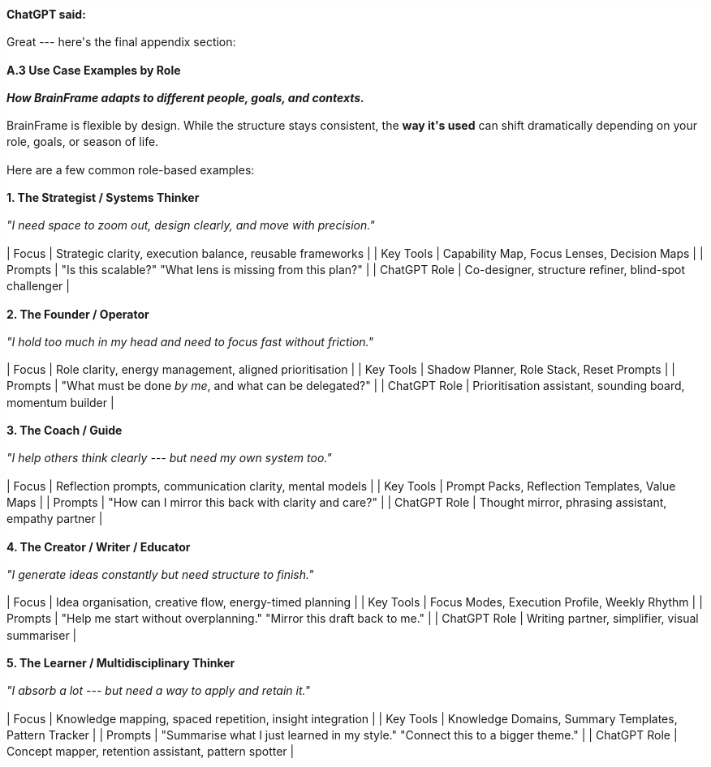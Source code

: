 **ChatGPT said:**

Great --- here's the final appendix section:

**A.3 Use Case Examples by Role**

***How BrainFrame adapts to different people, goals, and contexts.***

BrainFrame is flexible by design. While the structure stays consistent,
the **way it\'s used** can shift dramatically depending on your role,
goals, or season of life.

Here are a few common role-based examples:

**1. The Strategist / Systems Thinker**

*"I need space to zoom out, design clearly, and move with precision."*

\| Focus \| Strategic clarity, execution balance, reusable frameworks \|
\| Key Tools \| Capability Map, Focus Lenses, Decision Maps \| \|
Prompts \| "Is this scalable?" "What lens is missing from this plan?" \|
\| ChatGPT Role \| Co-designer, structure refiner, blind-spot challenger
\|

**2. The Founder / Operator**

*"I hold too much in my head and need to focus fast without friction."*

\| Focus \| Role clarity, energy management, aligned prioritisation \|
\| Key Tools \| Shadow Planner, Role Stack, Reset Prompts \| \| Prompts
\| "What must be done *by me*, and what can be delegated?" \| \| ChatGPT
Role \| Prioritisation assistant, sounding board, momentum builder \|

**3. The Coach / Guide**

*"I help others think clearly --- but need my own system too."*

\| Focus \| Reflection prompts, communication clarity, mental models \|
\| Key Tools \| Prompt Packs, Reflection Templates, Value Maps \| \|
Prompts \| "How can I mirror this back with clarity and care?" \| \|
ChatGPT Role \| Thought mirror, phrasing assistant, empathy partner \|

**4. The Creator / Writer / Educator**

*"I generate ideas constantly but need structure to finish."*

\| Focus \| Idea organisation, creative flow, energy-timed planning \|
\| Key Tools \| Focus Modes, Execution Profile, Weekly Rhythm \| \|
Prompts \| "Help me start without overplanning." "Mirror this draft back
to me." \| \| ChatGPT Role \| Writing partner, simplifier, visual
summariser \|

**5. The Learner / Multidisciplinary Thinker**

*"I absorb a lot --- but need a way to apply and retain it."*

\| Focus \| Knowledge mapping, spaced repetition, insight integration \|
\| Key Tools \| Knowledge Domains, Summary Templates, Pattern Tracker \|
\| Prompts \| "Summarise what I just learned in my style." "Connect this
to a bigger theme." \| \| ChatGPT Role \| Concept mapper, retention
assistant, pattern spotter \|
